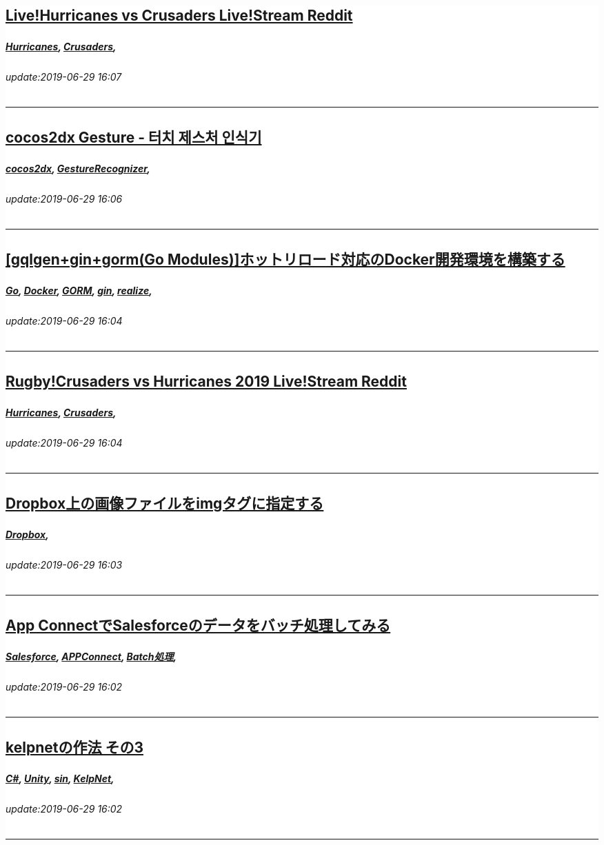 ## [Live!Hurricanes vs Crusaders Live!Stream Reddit](https://qiita.com/madukawa25/items/9467f211d8f8a5c516a1)
##### [Hurricanes](https://qiita.com/tags/Hurricanes), [Crusaders](https://qiita.com/tags/Crusaders), 
###### update:2019-06-29 16:07
---
## [cocos2dx Gesture - 터치 제스처 인식기](https://qiita.com/pakiakose/items/0868c5ea936d16da474f)
##### [cocos2dx](https://qiita.com/tags/cocos2dx), [GestureRecognizer](https://qiita.com/tags/GestureRecognizer), 
###### update:2019-06-29 16:06
---
## [[gqlgen+gin+gorm(Go Modules)]ホットリロード対応のDocker開発環境を構築する](https://qiita.com/h-sakano/items/b2c38e13387705f34dec)
##### [Go](https://qiita.com/tags/Go), [Docker](https://qiita.com/tags/Docker), [GORM](https://qiita.com/tags/GORM), [gin](https://qiita.com/tags/gin), [realize](https://qiita.com/tags/realize), 
###### update:2019-06-29 16:04
---
## [Rugby!Crusaders vs Hurricanes 2019 Live!Stream Reddit](https://qiita.com/madukawa25/items/f6c1a23d23b67672f195)
##### [Hurricanes](https://qiita.com/tags/Hurricanes), [Crusaders](https://qiita.com/tags/Crusaders), 
###### update:2019-06-29 16:04
---
## [Dropbox上の画像ファイルをimgタグに指定する](https://qiita.com/tksnino/items/d9a5f4b670fb290b7fb2)
##### [Dropbox](https://qiita.com/tags/Dropbox), 
###### update:2019-06-29 16:03
---
## [App ConnectでSalesforceのデータをバッチ処理してみる](https://qiita.com/sawatatsu/items/c0f8cc48d46760277c12)
##### [Salesforce](https://qiita.com/tags/Salesforce), [APPConnect](https://qiita.com/tags/APPConnect), [Batch処理](https://qiita.com/tags/Batch処理), 
###### update:2019-06-29 16:02
---
## [kelpnetの作法 その3](https://qiita.com/ohisama@github/items/6c93f3a7fbe48fbbfc7b)
##### [C#](https://qiita.com/tags/C#), [Unity](https://qiita.com/tags/Unity), [sin](https://qiita.com/tags/sin), [KelpNet](https://qiita.com/tags/KelpNet), 
###### update:2019-06-29 16:02
---
